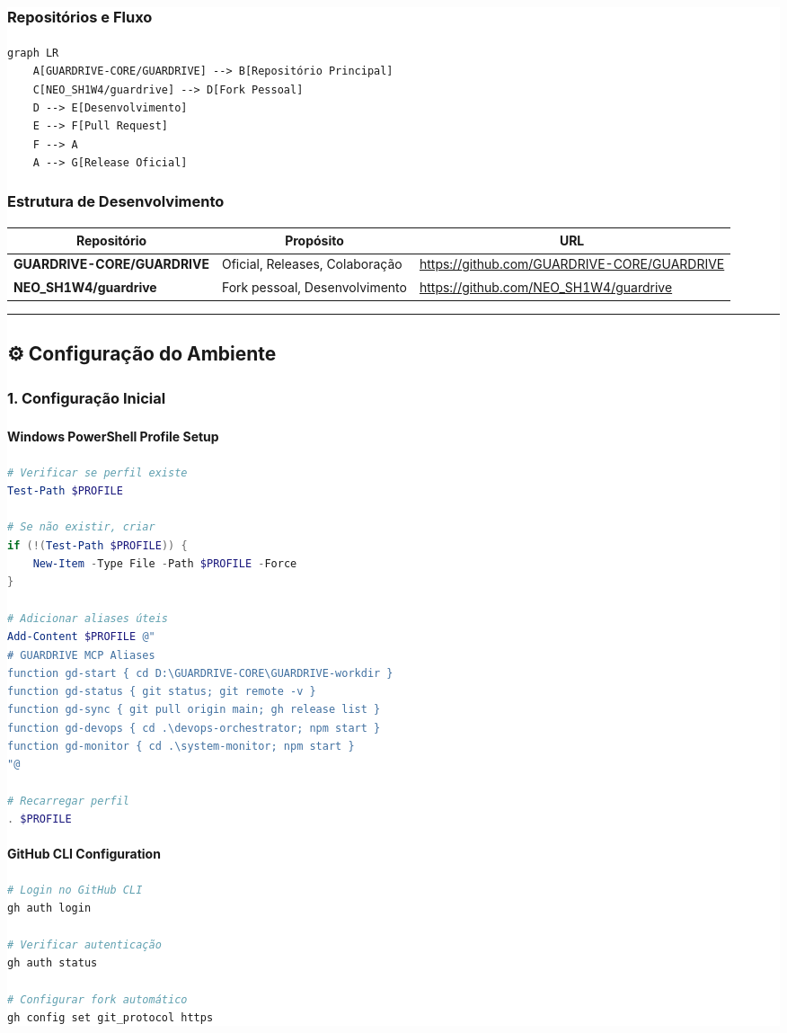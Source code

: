 ### **Repositórios e Fluxo**

```mermaid
graph LR
    A[GUARDRIVE-CORE/GUARDRIVE] --> B[Repositório Principal]
    C[NEO_SH1W4/guardrive] --> D[Fork Pessoal]
    D --> E[Desenvolvimento]
    E --> F[Pull Request]
    F --> A
    A --> G[Release Oficial]
```

### **Estrutura de Desenvolvimento**

| Repositório | Propósito | URL |
|-------------|-----------|-----|
| **GUARDRIVE-CORE/GUARDRIVE** | Oficial, Releases, Colaboração | https://github.com/GUARDRIVE-CORE/GUARDRIVE |
| **NEO_SH1W4/guardrive** | Fork pessoal, Desenvolvimento | https://github.com/NEO_SH1W4/guardrive |

---

## ⚙️ **Configuração do Ambiente**

### **1. Configuração Inicial**

#### **Windows PowerShell Profile Setup**
```powershell
# Verificar se perfil existe
Test-Path $PROFILE

# Se não existir, criar
if (!(Test-Path $PROFILE)) {
    New-Item -Type File -Path $PROFILE -Force
}

# Adicionar aliases úteis
Add-Content $PROFILE @"
# GUARDRIVE MCP Aliases
function gd-start { cd D:\GUARDRIVE-CORE\GUARDRIVE-workdir }
function gd-status { git status; git remote -v }
function gd-sync { git pull origin main; gh release list }
function gd-devops { cd .\devops-orchestrator; npm start }
function gd-monitor { cd .\system-monitor; npm start }
"@

# Recarregar perfil
. $PROFILE
```

#### **GitHub CLI Configuration**
```bash
# Login no GitHub CLI
gh auth login

# Verificar autenticação
gh auth status

# Configurar fork automático
gh config set git_protocol https
```
